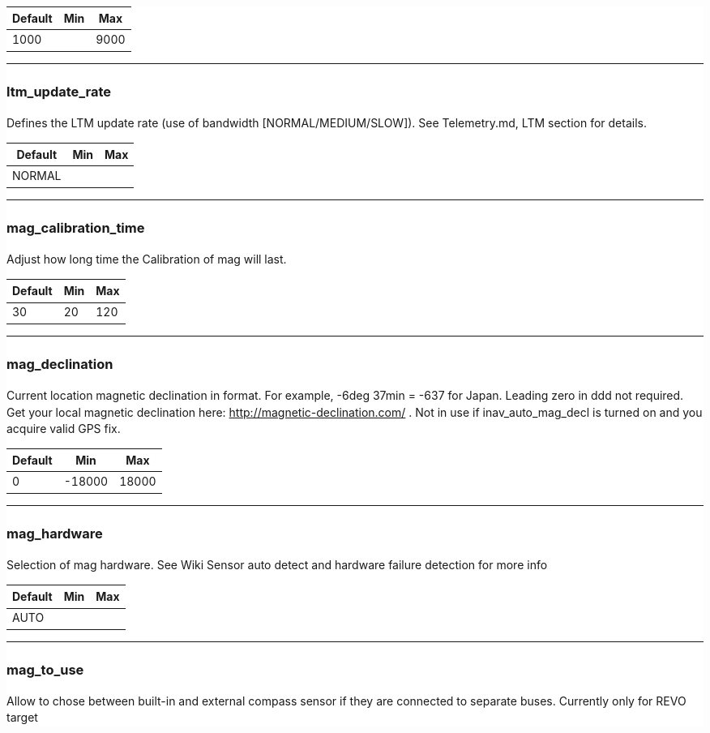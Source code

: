 | Default | Min | Max |
| --- | --- | --- |
| 1000 |  | 9000 |

---

### ltm_update_rate

Defines the LTM update rate (use of bandwidth [NORMAL/MEDIUM/SLOW]). See Telemetry.md, LTM section for details.

| Default | Min | Max |
| --- | --- | --- |
| NORMAL |  |  |

---

### mag_calibration_time

Adjust how long time the Calibration of mag will last.

| Default | Min | Max |
| --- | --- | --- |
| 30 | 20 | 120 |

---

### mag_declination

Current location magnetic declination in format. For example, -6deg 37min = -637 for Japan. Leading zero in ddd not required. Get your local magnetic declination here: http://magnetic-declination.com/ . Not in use if inav_auto_mag_decl is turned on and you acquire valid GPS fix.

| Default | Min | Max |
| --- | --- | --- |
| 0 | -18000 | 18000 |

---

### mag_hardware

Selection of mag hardware. See Wiki Sensor auto detect and hardware failure detection for more info

| Default | Min | Max |
| --- | --- | --- |
| AUTO |  |  |

---

### mag_to_use

Allow to chose between built-in and external compass sensor if they are connected to separate buses. Currently only for REVO target
